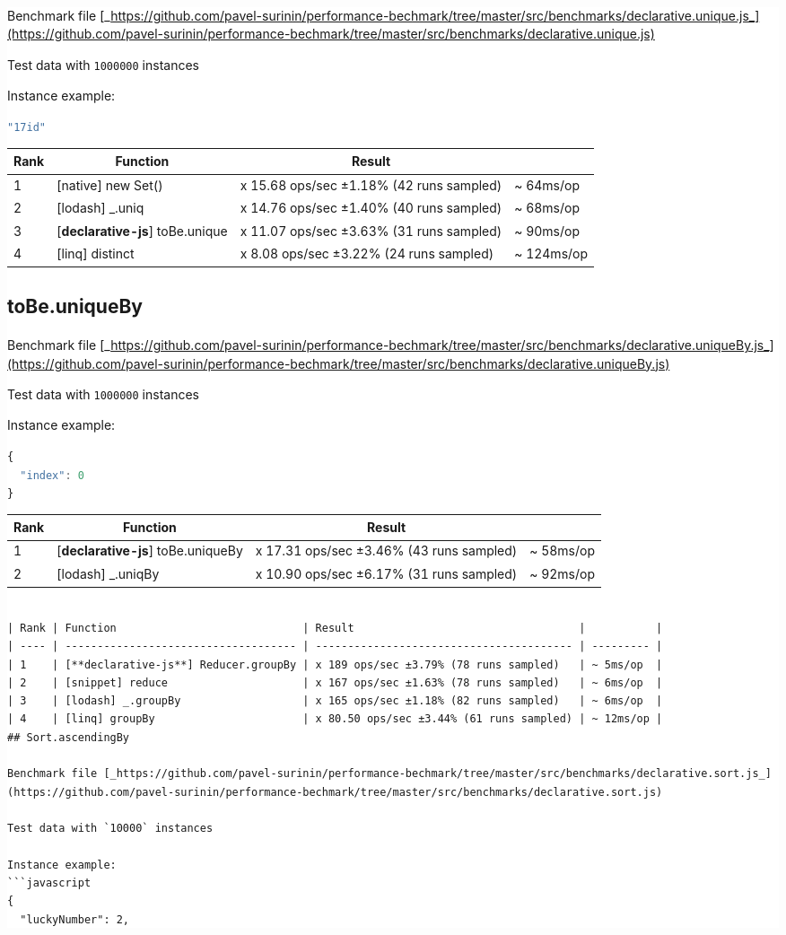 Benchmark file [_https://github.com/pavel-surinin/performance-bechmark/tree/master/src/benchmarks/declarative.unique.js_](https://github.com/pavel-surinin/performance-bechmark/tree/master/src/benchmarks/declarative.unique.js)

Test data with `1000000` instances

Instance example: 
```javascript
"17id"
```

| Rank | Function                         | Result                                   |            |
| ---- | -------------------------------- | ---------------------------------------- | ---------- |
| 1    | [native] new Set()               | x 15.68 ops/sec ±1.18% (42 runs sampled) | ~ 64ms/op  |
| 2    | [lodash] _.uniq                  | x 14.76 ops/sec ±1.40% (40 runs sampled) | ~ 68ms/op  |
| 3    | [**declarative-js**] toBe.unique | x 11.07 ops/sec ±3.63% (31 runs sampled) | ~ 90ms/op  |
| 4    | [linq] distinct                  | x 8.08 ops/sec ±3.22% (24 runs sampled)  | ~ 124ms/op |
## toBe.uniqueBy

Benchmark file [_https://github.com/pavel-surinin/performance-bechmark/tree/master/src/benchmarks/declarative.uniqueBy.js_](https://github.com/pavel-surinin/performance-bechmark/tree/master/src/benchmarks/declarative.uniqueBy.js)

Test data with `1000000` instances

Instance example: 
```javascript
{
  "index": 0
}
```

| Rank | Function                           | Result                                   |           |
| ---- | ---------------------------------- | ---------------------------------------- | --------- |
| 1    | [**declarative-js**] toBe.uniqueBy | x 17.31 ops/sec ±3.46% (43 runs sampled) | ~ 58ms/op |
| 2    | [lodash] _.uniqBy                  | x 10.90 ops/sec ±6.17% (31 runs sampled) | ~ 92ms/op |

```

| Rank | Function                             | Result                                   |           |
| ---- | ------------------------------------ | ---------------------------------------- | --------- |
| 1    | [**declarative-js**] Reducer.groupBy | x 189 ops/sec ±3.79% (78 runs sampled)   | ~ 5ms/op  |
| 2    | [snippet] reduce                     | x 167 ops/sec ±1.63% (78 runs sampled)   | ~ 6ms/op  |
| 3    | [lodash] _.groupBy                   | x 165 ops/sec ±1.18% (82 runs sampled)   | ~ 6ms/op  |
| 4    | [linq] groupBy                       | x 80.50 ops/sec ±3.44% (61 runs sampled) | ~ 12ms/op |
## Sort.ascendingBy

Benchmark file [_https://github.com/pavel-surinin/performance-bechmark/tree/master/src/benchmarks/declarative.sort.js_](https://github.com/pavel-surinin/performance-bechmark/tree/master/src/benchmarks/declarative.sort.js)

Test data with `10000` instances

Instance example: 
```javascript
{
  "luckyNumber": 2,
```